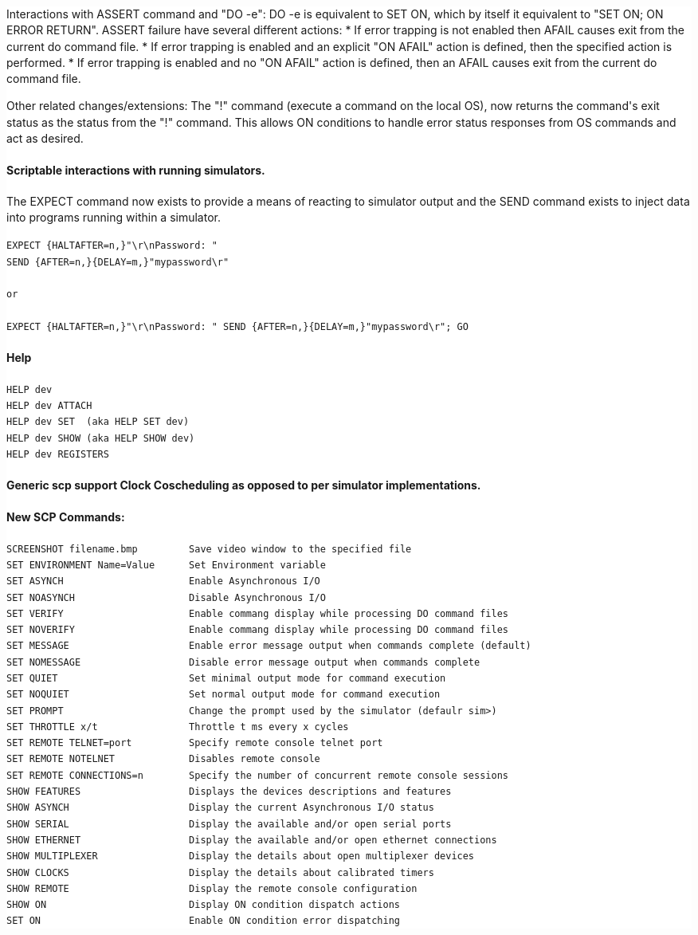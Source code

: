 Interactions with ASSERT command and "DO -e":
    DO -e		is equivalent to SET ON, which by itself it equivalent 
                to "SET ON; ON ERROR RETURN".
    ASSERT		failure have several different actions:
       * If error trapping is not enabled then AFAIL causes exit from 
         the current do command file.
       * If error trapping is enabled and an explicit "ON AFAIL" 
         action is defined, then the specified action is performed.
       * If error trapping is enabled and no "ON AFAIL" action is 
         defined, then an AFAIL causes exit from the current do 
         command file.

Other related changes/extensions:
The "!" command (execute a command on the local OS), now returns the command's exit status as the status from the "!" command.  This allows ON conditions to handle error status responses from OS commands and act as desired.

#### Scriptable interactions with running simulators.

The EXPECT command now exists to provide a means of reacting to simulator output and the SEND command exists to inject data into programs running within a simulator.

    EXPECT {HALTAFTER=n,}"\r\nPassword: "
    SEND {AFTER=n,}{DELAY=m,}"mypassword\r"
    
    or
    
    EXPECT {HALTAFTER=n,}"\r\nPassword: " SEND {AFTER=n,}{DELAY=m,}"mypassword\r"; GO
    

#### Help

    HELP dev
    HELP dev ATTACH
    HELP dev SET  (aka HELP SET dev)
    HELP dev SHOW (aka HELP SHOW dev)
    HELP dev REGISTERS

#### Generic scp support Clock Coscheduling as opposed to per simulator implementations.

#### New SCP Commands:

    SCREENSHOT filename.bmp         Save video window to the specified file
    SET ENVIRONMENT Name=Value      Set Environment variable
    SET ASYNCH                      Enable Asynchronous I/O
    SET NOASYNCH                    Disable Asynchronous I/O
    SET VERIFY                      Enable commang display while processing DO command files
    SET NOVERIFY                    Enable commang display while processing DO command files
    SET MESSAGE                     Enable error message output when commands complete (default)
    SET NOMESSAGE                   Disable error message output when commands complete
    SET QUIET                       Set minimal output mode for command execution
    SET NOQUIET                     Set normal output mode for command execution
    SET PROMPT                      Change the prompt used by the simulator (defaulr sim>)
    SET THROTTLE x/t                Throttle t ms every x cycles
    SET REMOTE TELNET=port          Specify remote console telnet port
    SET REMOTE NOTELNET             Disables remote console
    SET REMOTE CONNECTIONS=n        Specify the number of concurrent remote console sessions
    SHOW FEATURES                   Displays the devices descriptions and features
    SHOW ASYNCH                     Display the current Asynchronous I/O status
    SHOW SERIAL                     Display the available and/or open serial ports
    SHOW ETHERNET                   Display the available and/or open ethernet connections
    SHOW MULTIPLEXER                Display the details about open multiplexer devices
    SHOW CLOCKS                     Display the details about calibrated timers
    SHOW REMOTE                     Display the remote console configuration
    SHOW ON                         Display ON condition dispatch actions
    SET ON                          Enable ON condition error dispatching